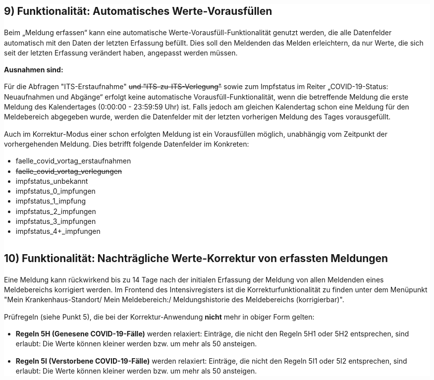 ## 9) Funktionalität: Automatisches Werte-Vorausfüllen
Beim „Meldung erfassen“ kann eine automatische Werte-Vorausfüll-Funktionalität genutzt werden, die alle Datenfelder automatisch mit den Daten der letzten Erfassung befüllt.
Dies soll den Meldenden das Melden erleichtern, da nur Werte, die sich seit der letzten Erfassung verändert haben, angepasst werden müssen.

**Ausnahmen sind:**

Für die Abfragen "ITS-Erstaufnahme" <del>und "ITS-zu-ITS-Verlegung"</del> sowie zum Impfstatus im Reiter „COVID-19-Status: Neuaufnahmen und Abgänge“ erfolgt keine automatische Vorausfüll-Funktionalität, wenn die betreffende Meldung die erste Meldung des Kalendertages (0:00:00 - 23:59:59 Uhr) ist. Falls jedoch am gleichen Kalendertag schon eine Meldung für den Meldebereich abgegeben wurde, werden die Datenfelder mit der letzten vorherigen Meldung des Tages vorausgefüllt.

Auch im Korrektur-Modus einer schon erfolgten Meldung ist ein Vorausfüllen möglich, unabhängig vom Zeitpunkt der vorhergehenden Meldung. Dies betrifft folgende Datenfelder im Konkreten:
* faelle_covid_vortag_erstaufnahmen
* <del>faelle_covid_vortag_verlegungen</del>
* impfstatus_unbekannt
* impfstatus_0_impfungen 
* impfstatus_1_impfung 
* impfstatus_2_impfungen
* impfstatus_3_impfungen
* impfstatus_4+_impfungen

## 10) Funktionalität: Nachträgliche Werte-Korrektur von erfassten Meldungen
Eine Meldung kann rückwirkend bis zu 14 Tage nach der initialen Erfassung der Meldung von allen Meldenden eines Meldebereichs korrigiert werden.
Im Frontend des Intensivregisters ist die Korrekturfunktionalität zu finden unter dem Menüpunkt "Mein Krankenhaus-Standort/ Mein Meldebereich:/ Meldungshistorie des Meldebereichs (korrigierbar)".

Prüfregeln (siehe Punkt 5), die bei der Korrektur-Anwendung **nicht** mehr in obiger Form gelten:
* **Regeln 5H (Genesene COVID-19-Fälle)** werden relaxiert:
    Einträge, die nicht den Regeln 5H1 oder 5H2 entsprechen, sind erlaubt: Die Werte können kleiner werden bzw. um mehr als 50 ansteigen.

* **Regeln 5I (Verstorbene COVID-19-Fälle)** werden relaxiert:
    Einträge, die nicht den Regeln 5I1 oder 5I2 entsprechen, sind erlaubt: Die Werte können kleiner werden bzw. um mehr als 50 ansteigen.


